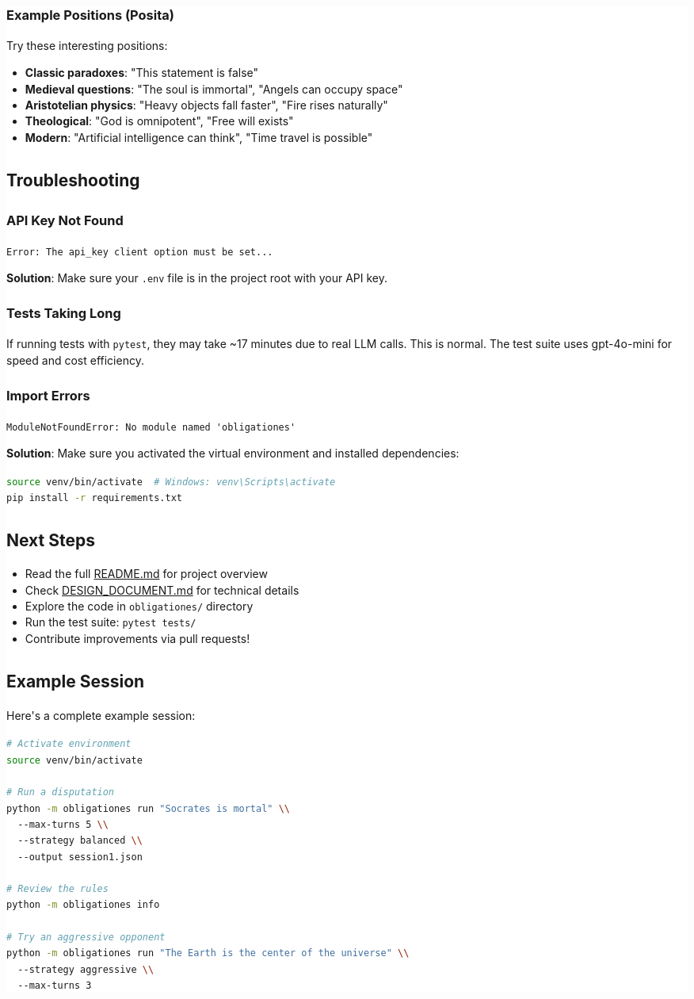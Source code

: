 ### Example Positions (Posita)

Try these interesting positions:

- **Classic paradoxes**: "This statement is false"
- **Medieval questions**: "The soul is immortal", "Angels can occupy space"
- **Aristotelian physics**: "Heavy objects fall faster", "Fire rises naturally"
- **Theological**: "God is omnipotent", "Free will exists"
- **Modern**: "Artificial intelligence can think", "Time travel is possible"

## Troubleshooting

### API Key Not Found

```
Error: The api_key client option must be set...
```

**Solution**: Make sure your `.env` file is in the project root with your API key.

### Tests Taking Long

If running tests with `pytest`, they may take ~17 minutes due to real LLM calls. This is normal. The test suite uses gpt-4o-mini for speed and cost efficiency.

### Import Errors

```
ModuleNotFoundError: No module named 'obligationes'
```

**Solution**: Make sure you activated the virtual environment and installed dependencies:
```bash
source venv/bin/activate  # Windows: venv\Scripts\activate
pip install -r requirements.txt
```

## Next Steps

- Read the full [README.md](README.md) for project overview
- Check [DESIGN_DOCUMENT.md](DESIGN_DOCUMENT.md) for technical details
- Explore the code in `obligationes/` directory
- Run the test suite: `pytest tests/`
- Contribute improvements via pull requests!

## Example Session

Here's a complete example session:

```bash
# Activate environment
source venv/bin/activate

# Run a disputation
python -m obligationes run "Socrates is mortal" \\
  --max-turns 5 \\
  --strategy balanced \\
  --output session1.json

# Review the rules
python -m obligationes info

# Try an aggressive opponent
python -m obligationes run "The Earth is the center of the universe" \\
  --strategy aggressive \\
  --max-turns 3
```